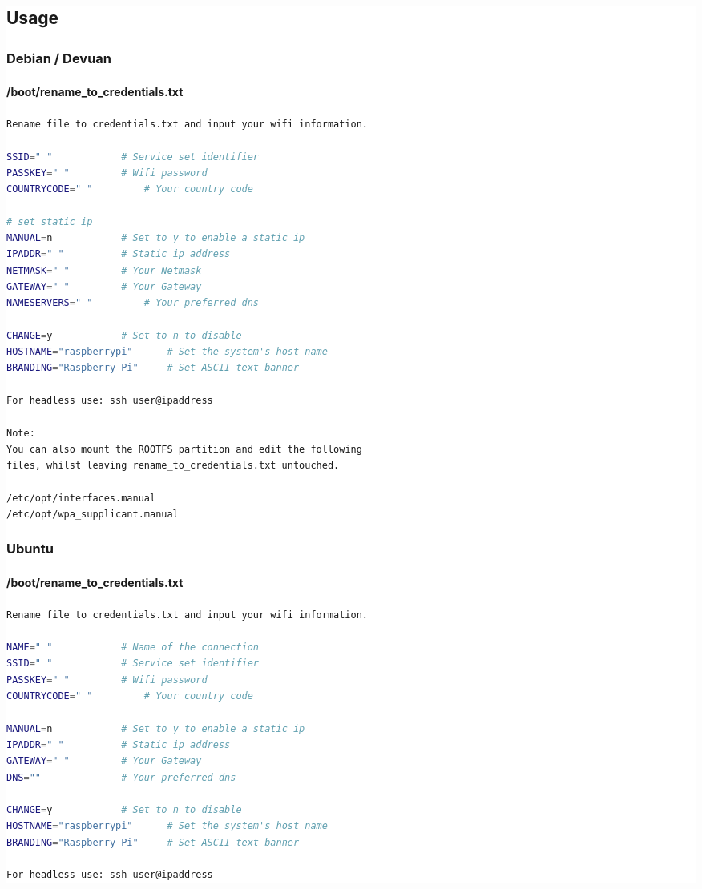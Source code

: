 ## Usage

### Debian / Devuan
#### /boot/rename_to_credentials.txt
```sh
Rename file to credentials.txt and input your wifi information.

SSID=" "			# Service set identifier
PASSKEY=" "			# Wifi password
COUNTRYCODE=" "			# Your country code

# set static ip
MANUAL=n			# Set to y to enable a static ip
IPADDR=" "			# Static ip address
NETMASK=" "			# Your Netmask
GATEWAY=" "			# Your Gateway
NAMESERVERS=" "			# Your preferred dns

CHANGE=y			# Set to n to disable
HOSTNAME="raspberrypi"		# Set the system's host name
BRANDING="Raspberry Pi"		# Set ASCII text banner

For headless use: ssh user@ipaddress

Note:
You can also mount the ROOTFS partition and edit the following
files, whilst leaving rename_to_credentials.txt untouched.

/etc/opt/interfaces.manual
/etc/opt/wpa_supplicant.manual
```

### Ubuntu
#### /boot/rename_to_credentials.txt
```sh
Rename file to credentials.txt and input your wifi information.

NAME=" "			# Name of the connection
SSID=" "			# Service set identifier
PASSKEY=" "			# Wifi password
COUNTRYCODE=" "			# Your country code

MANUAL=n			# Set to y to enable a static ip
IPADDR=" "			# Static ip address
GATEWAY=" "			# Your Gateway
DNS=""				# Your preferred dns

CHANGE=y			# Set to n to disable
HOSTNAME="raspberrypi"		# Set the system's host name
BRANDING="Raspberry Pi"		# Set ASCII text banner

For headless use: ssh user@ipaddress
```
